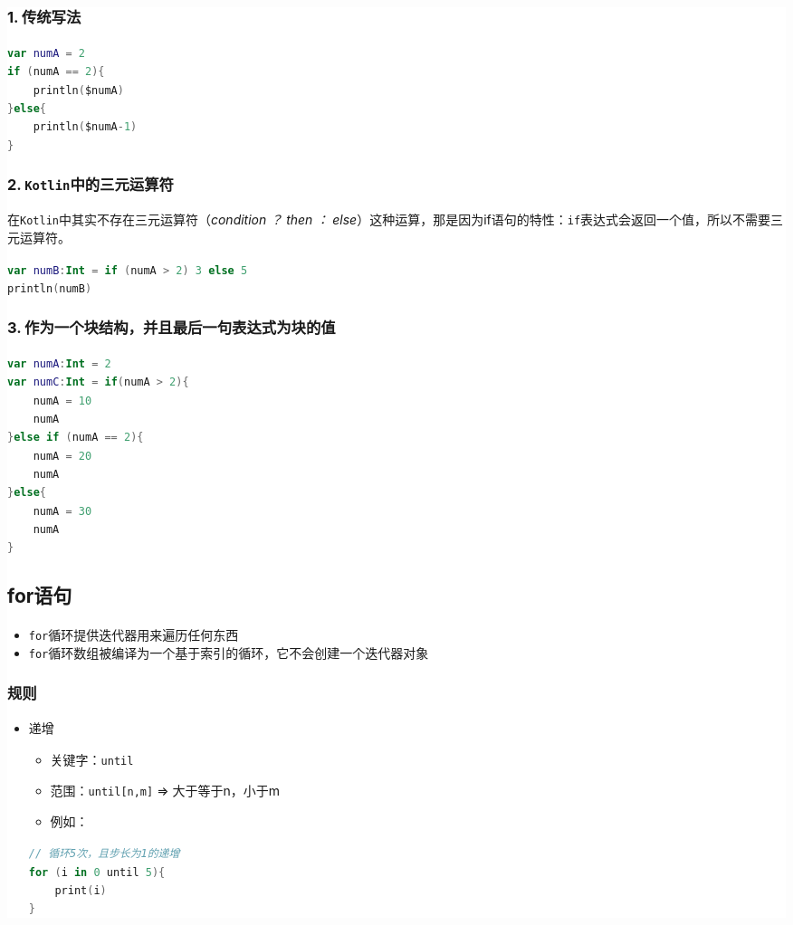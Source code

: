 ### 1. 传统写法

```kotlin
var numA = 2
if (numA == 2){
    println($numA)
}else{
    println($numA-1)
}
```

### 2. `Kotlin`中的三元运算符

在`Kotlin`中其实不存在三元运算符（*condition ？ then ： else*）这种运算，那是因为if语句的特性：`if`表达式会返回一个值，所以不需要三元运算符。

```kotlin
var numB:Int = if (numA > 2) 3 else 5
println(numB)
```

### 3. 作为一个块结构，并且最后一句表达式为块的值

```kotlin
var numA:Int = 2
var numC:Int = if(numA > 2){
    numA = 10
	numA
}else if (numA == 2){
    numA = 20
    numA
}else{
    numA = 30
    numA
}
```

## for语句

+ `for`循环提供迭代器用来遍历任何东西
+ `for`循环数组被编译为一个基于索引的循环，它不会创建一个迭代器对象

### 规则

+ 递增

  + 关键字：`until`

  + 范围：`until[n,m]` => 大于等于n，小于m

  + 例如：

  ```kotlin
  // 循环5次，且步长为1的递增
  for (i in 0 until 5){
      print(i)
  }
  ```
